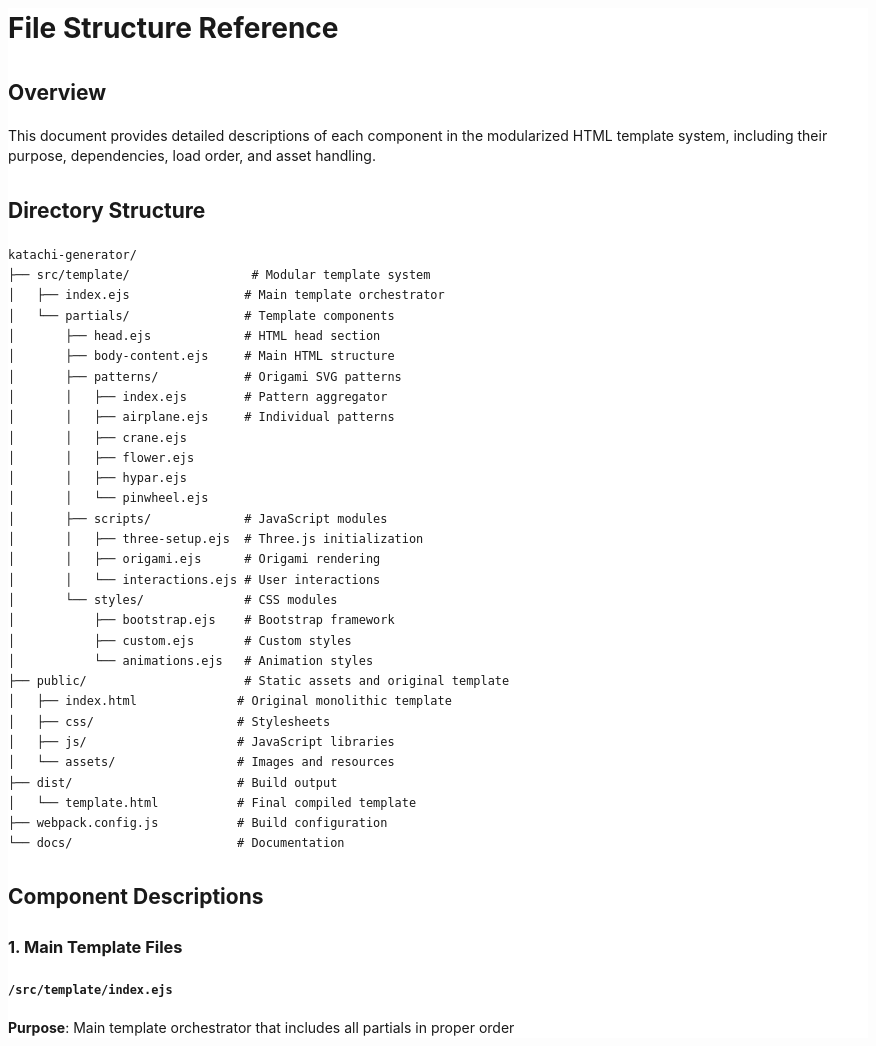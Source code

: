 # File Structure Reference

## Overview

This document provides detailed descriptions of each component in the modularized HTML template system, including their purpose, dependencies, load order, and asset handling.

## Directory Structure

```
katachi-generator/
├── src/template/                 # Modular template system
│   ├── index.ejs                # Main template orchestrator
│   └── partials/                # Template components
│       ├── head.ejs             # HTML head section
│       ├── body-content.ejs     # Main HTML structure
│       ├── patterns/            # Origami SVG patterns
│       │   ├── index.ejs        # Pattern aggregator
│       │   ├── airplane.ejs     # Individual patterns
│       │   ├── crane.ejs
│       │   ├── flower.ejs
│       │   ├── hypar.ejs
│       │   └── pinwheel.ejs
│       ├── scripts/             # JavaScript modules
│       │   ├── three-setup.ejs  # Three.js initialization
│       │   ├── origami.ejs      # Origami rendering
│       │   └── interactions.ejs # User interactions
│       └── styles/              # CSS modules
│           ├── bootstrap.ejs    # Bootstrap framework
│           ├── custom.ejs       # Custom styles
│           └── animations.ejs   # Animation styles
├── public/                      # Static assets and original template
│   ├── index.html              # Original monolithic template
│   ├── css/                    # Stylesheets
│   ├── js/                     # JavaScript libraries
│   └── assets/                 # Images and resources
├── dist/                       # Build output
│   └── template.html           # Final compiled template
├── webpack.config.js           # Build configuration
└── docs/                       # Documentation
```

## Component Descriptions

### 1. Main Template Files

#### `/src/template/index.ejs`
**Purpose**: Main template orchestrator that includes all partials in proper order
